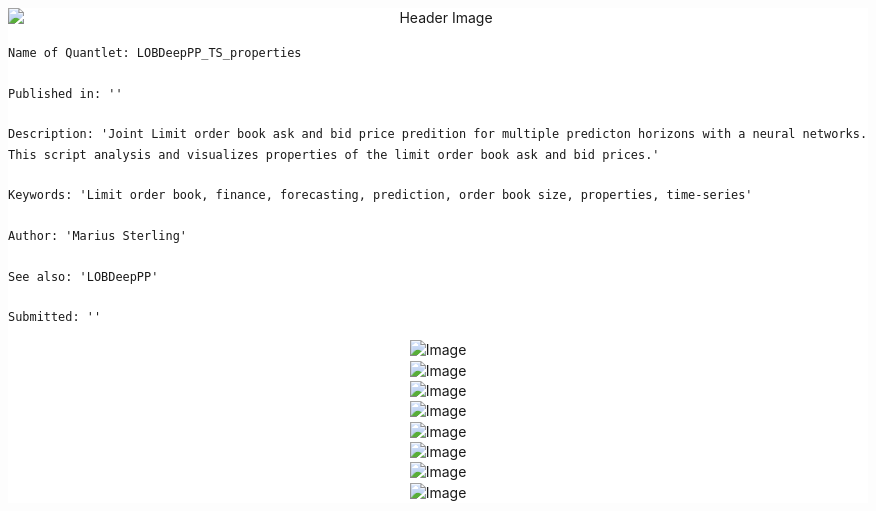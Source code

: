 <div style="margin: 0; padding: 0; text-align: center; border: none;">
<a href="https://quantlet.com" target="_blank" style="text-decoration: none; border: none;">
<img src="https://github.com/StefanGam/test-repo/blob/main/quantlet_design.png?raw=true" alt="Header Image" width="100%" style="margin: 0; padding: 0; display: block; border: none;" />
</a>
</div>

```
Name of Quantlet: LOBDeepPP_TS_properties

Published in: ''

Description: 'Joint Limit order book ask and bid price predition for multiple predicton horizons with a neural networks. This script analysis and visualizes properties of the limit order book ask and bid prices.'

Keywords: 'Limit order book, finance, forecasting, prediction, order book size, properties, time-series'

Author: 'Marius Sterling'

See also: 'LOBDeepPP'

Submitted: ''

```
<div align="center">
<img src="https://raw.githubusercontent.com/QuantLet/LOBDeepPP/master/LOBDeepPP_ts_properties/log_returns_correlation.png" alt="Image" />
</div>

<div align="center">
<img src="https://raw.githubusercontent.com/QuantLet/LOBDeepPP/master/LOBDeepPP_ts_properties/log_returns_kurtosis.png" alt="Image" />
</div>

<div align="center">
<img src="https://raw.githubusercontent.com/QuantLet/LOBDeepPP/master/LOBDeepPP_ts_properties/log_returns_mean.png" alt="Image" />
</div>

<div align="center">
<img src="https://raw.githubusercontent.com/QuantLet/LOBDeepPP/master/LOBDeepPP_ts_properties/log_returns_normality.png" alt="Image" />
</div>

<div align="center">
<img src="https://raw.githubusercontent.com/QuantLet/LOBDeepPP/master/LOBDeepPP_ts_properties/log_returns_skewness.png" alt="Image" />
</div>

<div align="center">
<img src="https://raw.githubusercontent.com/QuantLet/LOBDeepPP/master/LOBDeepPP_ts_properties/log_returns_std.png" alt="Image" />
</div>

<div align="center">
<img src="https://raw.githubusercontent.com/QuantLet/LOBDeepPP/master/LOBDeepPP_ts_properties/log_returns_std_by_time.png" alt="Image" />
</div>

<div align="center">
<img src="https://raw.githubusercontent.com/QuantLet/LOBDeepPP/master/LOBDeepPP_ts_properties/log_returns_zero_ratio.png" alt="Image" />
</div>

